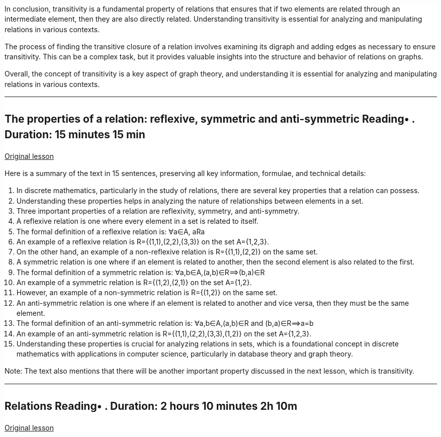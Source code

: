 In conclusion, transitivity is a fundamental property of relations that ensures that if two elements are related through an intermediate element, then they are also directly related. Understanding transitivity is essential for analyzing and manipulating relations in various contexts.

The process of finding the transitive closure of a relation involves examining its digraph and adding edges as necessary to ensure transitivity. This can be a complex task, but it provides valuable insights into the structure and behavior of relations on graphs.

Overall, the concept of transitivity is a key aspect of graph theory, and understanding it is essential for analyzing and manipulating relations in various contexts.

---

## The properties of a relation: reflexive, symmetric and anti-symmetric Reading• . Duration: 15 minutes 15 min

[Original lesson](https://www.coursera.org/learn/uol-discrete-mathematics/supplement/iElEF/the-properties-of-a-relation-reflexive-symmetric-and-anti-symmetric)

Here is a summary of the text in 15 sentences, preserving all key information, formulae, and technical details:

1. In discrete mathematics, particularly in the study of relations, there are several key properties that a relation can possess.
2. Understanding these properties helps in analyzing the nature of relationships between elements in a set.
3. Three important properties of a relation are reflexivity, symmetry, and anti-symmetry.
4. A reflexive relation is one where every element in a set is related to itself.
5. The formal definition of a reflexive relation is: ∀a∈A, aRa
6. An example of a reflexive relation is R={(1,1),(2,2),(3,3)} on the set A={1,2,3}.
7. On the other hand, an example of a non-reflexive relation is R={(1,1),(2,2)} on the same set.
8. A symmetric relation is one where if an element is related to another, then the second element is also related to the first.
9. The formal definition of a symmetric relation is: ∀a,b∈A,(a,b)∈R⟹(b,a)∈R
10. An example of a symmetric relation is R={(1,2),(2,1)} on the set A={1,2}.
11. However, an example of a non-symmetric relation is R={(1,2)} on the same set.
12. An anti-symmetric relation is one where if an element is related to another and vice versa, then they must be the same element.
13. The formal definition of an anti-symmetric relation is: ∀a,b∈A,(a,b)∈R and (b,a)∈R⟹a=b
14. An example of an anti-symmetric relation is R={(1,1),(2,2),(3,3),(1,2)} on the set A={1,2,3}.
15. Understanding these properties is crucial for analyzing relations in sets, which is a foundational concept in discrete mathematics with applications in computer science, particularly in database theory and graph theory.

Note: The text also mentions that there will be another important property discussed in the next lesson, which is transitivity.

---

## Relations Reading• . Duration: 2 hours 10 minutes 2h 10m

[Original lesson](https://www.coursera.org/learn/uol-discrete-mathematics/supplement/stZ41/relations)

